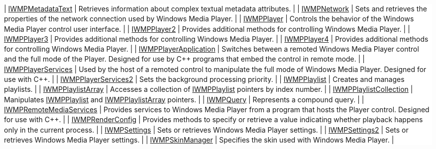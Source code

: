 | [IWMPMetadataText](/previous-versions/windows/desktop/api/wmp/nn-wmp-iwmpmetadatatext)                     | Retrieves information about complex textual metadata attributes.                                                                                                                          |
| [IWMPNetwork](/previous-versions/windows/desktop/api/wmp/nn-wmp-iwmpnetwork)                               | Sets and retrieves the properties of the network connection used by Windows Media Player.                                                                                                 |
| [IWMPPlayer](/previous-versions/windows/desktop/api/wmp/nn-wmp-iwmpplayer)                                 | Controls the behavior of the Windows Media Player control user interface.                                                                                                                 |
| [IWMPPlayer2](/previous-versions/previous-versions/windows/desktop/api/wmp/nn-wmp-iwmpplayer2)                               | Provides additional methods for controlling Windows Media Player.                                                                                                                         |
| [IWMPPlayer3](/previous-versions/previous-versions/windows/desktop/api/wmp/nn-wmp-iwmpplayer3)                               | Provides additional methods for controlling Windows Media Player.                                                                                                                         |
| [IWMPPlayer4](/previous-versions/previous-versions/windows/desktop/api/wmp/nn-wmp-iwmpplayer4)                               | Provides additional methods for controlling Windows Media Player.                                                                                                                         |
| [IWMPPlayerApplication](/previous-versions/previous-versions/windows/desktop/api/wmp/nn-wmp-iwmpplayerapplication)           | Switches between a remoted Windows Media Player control and the full mode of the Player. Designed for use by C++ programs that embed the control in remote mode.                          |
| [IWMPPlayerServices](/previous-versions/previous-versions/windows/desktop/api/wmp/nn-wmp-iwmpplayerservices)                 | Used by the host of a remoted control to manipulate the full mode of Windows Media Player. Designed for use with C++.                                                                     |
| [IWMPPlayerServices2](/previous-versions/previous-versions/previous-versions/windows/desktop/api/wmp/nn-wmp-iwmpplayerservices2)               | Sets the background processing priority.                                                                                                                                                  |
| [IWMPPlaylist](/previous-versions/windows/desktop/api/wmp/nn-wmp-iwmpplaylist)                             | Creates and manages playlists.                                                                                                                                                            |
| [IWMPPlaylistArray](/previous-versions/previous-versions/windows/desktop/api/wmp/nn-wmp-iwmpplaylistarray)                   | Accesses a collection of [IWMPPlaylist](/previous-versions/windows/desktop/api/wmp/nn-wmp-iwmpplaylist) pointers by index number.                                                                                                       |
| [IWMPPlaylistCollection](/previous-versions/previous-versions/windows/desktop/api/wmp/nn-wmp-iwmpplaylistcollection)         | Manipulates [IWMPPlaylist](/previous-versions/windows/desktop/api/wmp/nn-wmp-iwmpplaylist) and [IWMPPlaylistArray](/previous-versions/previous-versions/windows/desktop/api/wmp/nn-wmp-iwmpplaylistarray) pointers.                                                                                     |
| [IWMPQuery](/previous-versions/windows/desktop/api/wmp/nn-wmp-iwmpquery)                                   | Represents a compound query.                                                                                                                                                              |
| [IWMPRemoteMediaServices](/previous-versions/windows/desktop/api/wmp/nn-wmp-iwmpremotemediaservices)       | Provides services to Windows Media Player from a program that hosts the Player control. Designed for use with C++.                                                                        |
| [IWMPRenderConfig](/previous-versions/windows/desktop/api/wmprealestate/nn-wmprealestate-iwmprenderconfig)                     | Provides methods to specify or retrieve a value indicating whether playback happens only in the current process.                                                                          |
| [IWMPSettings](/previous-versions/windows/desktop/api/wmp/nn-wmp-iwmpsettings)                             | Sets or retrieves Windows Media Player settings.                                                                                                                                          |
| [IWMPSettings2](/previous-versions/previous-versions/windows/desktop/api/wmp/nn-wmp-iwmpsettings2)                           | Sets or retrieves Windows Media Player settings.                                                                                                                                          |
| [IWMPSkinManager](/previous-versions/windows/desktop/api/wmp/nn-wmp-iwmpskinmanager)                       | Specifies the skin used with Windows Media Player.                                                                                                                                        |
